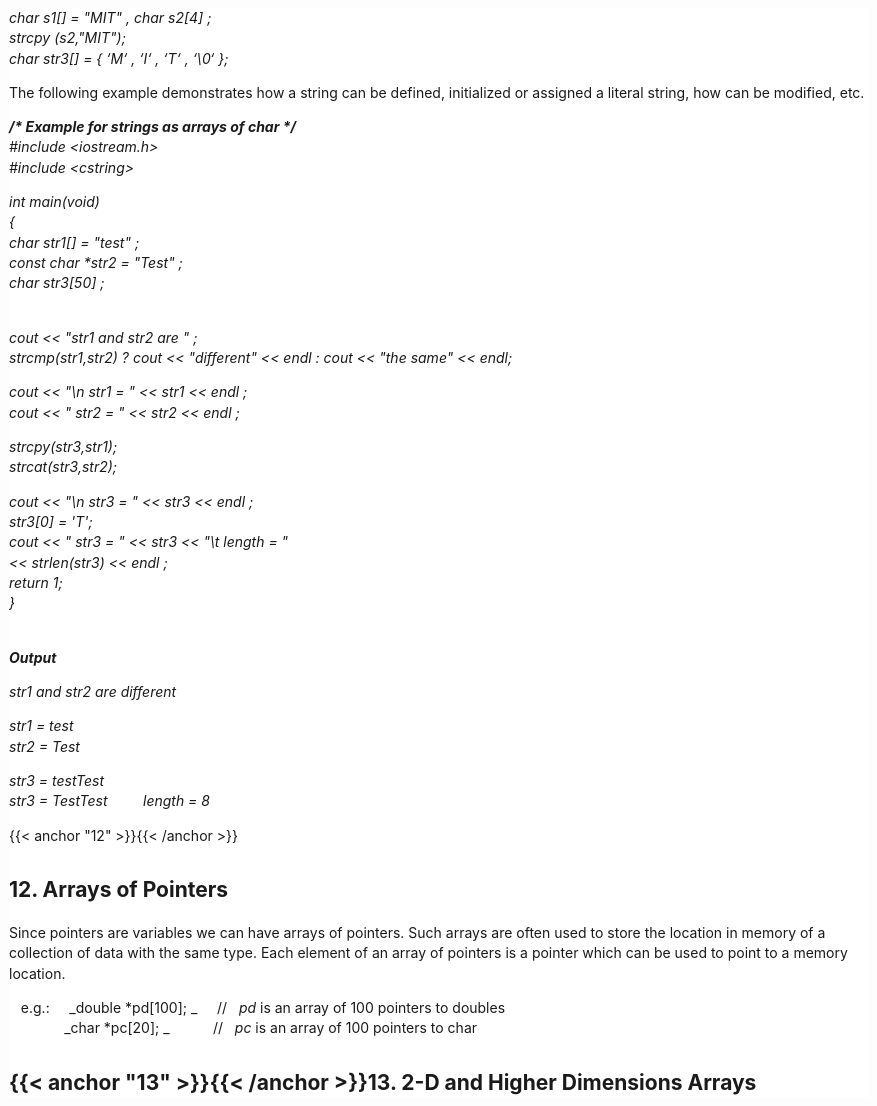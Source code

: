  _char s1\[\] = "MIT" , char s2\[4\] ;_  
 _strcpy (s2,"MIT");_  
 _char str3\[\] = { ‘M‘ , ‘I‘ , ‘T‘ , ‘\\0‘ };_

The following example demonstrates how a string can be defined, initialized or assigned a literal string, how can be modified, etc.

 **_/\* Example for strings as arrays of char \*/_**  
 _#include \<iostream.h>_  
 _#include \<cstring>_

 _int main(void)_  
 _{_  
 _char str1\[\] = "test" ;_  
 _const char \*str2 = "Test" ;_  
 _char str3\[50\] ;_  
 

 _cout \<\< "str1 and str2 are " ;_  
 _strcmp(str1,str2) ? cout \<\< "different" \<\< endl : cout \<\< "the same" \<\< endl;_

 _cout \<\< "\\n str1 = " \<\< str1 \<\< endl ;_  
 _cout \<\< " str2 = " \<\< str2 \<\< endl ;_

 _strcpy(str3,str1);_  
 _strcat(str3,str2);_

 _cout \<\< "\\n str3 = " \<\< str3 \<\< endl ;_  
 _str3\[0\] = 'T';_  
 _cout \<\< " str3 = " \<\< str3 \<\< "\\t length = "_  
 _\<\< strlen(str3) \<\< endl ;_  
 _return 1;_  
 _}_  
 

**_Output_**

_str1 and str2 are different_

 _str1 = test_  
 _str2 = Test_

 _str3 = testTest_  
 _str3 = TestTest         length = 8_

{{< anchor "12" >}}{{< /anchor >}}

12\. Arrays of Pointers
-----------------------

Since pointers are variables we can have arrays of pointers. Such arrays are often used to store the location in memory of a collection of data with the same type. Each element of an array of pointers is a pointer which can be used to point to a memory location.

   e.g.:     _double \*pd\[100\]; _     //   _pd_ is an array of 100 pointers to doubles  
              _char \*pc\[20\]; _           //   _pc_ is an array of 100 pointers to char

{{< anchor "13" >}}{{< /anchor >}}13\. 2-D and Higher Dimensions Arrays
-----------------------------------------------------------------------
